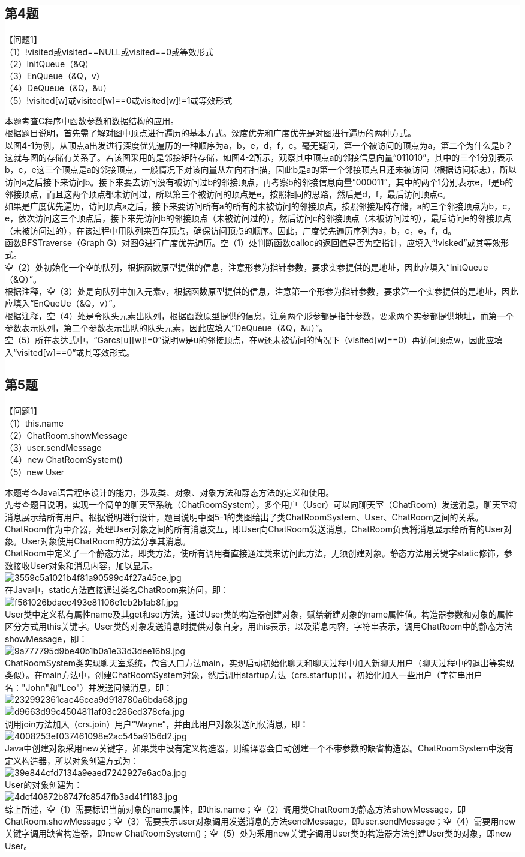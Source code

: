 
## 第4题 ##

【问题1】  
（1）!visited或visited==NULL或visited==0或等效形式  
（2）InitQueue（&Q）  
（3）EnQueue（&Q，v）  
（4）DeQueue（&Q，&u）  
（5）!visited\[w\]或visited\[w\]==0或visited\[w\]!=1或等效形式  
  
本题考查C程序中函数参数和数据结构的应用。  
根据题目说明，首先需了解对图中顶点进行遍历的基本方式。深度优先和广度优先是对图进行遍历的两种方式。  
以图4-1为例，从顶点a出发进行深度优先遍历的一种顺序为a，b，e，d，f，c。毫无疑问，第一个被访问的顶点为a，第二个为什么是b？这就与图的存储有关系了。若该图采用的是邻接矩阵存储，如图4-2所示，观察其中顶点a的邻接信息向量“011010”，其中的三个1分别表示b，c，e这三个顶点是a的邻接顶点，一般情况下对该向量从左向右扫描，因此b是a的第一个邻接顶点且还未被访问（根据访问标志），所以访问a之后接下来访问b。接下来要去访问没有被访问过b的邻接顶点，再考察b的邻接信息向量“000011”，其中的两个1分别表示e，f是b的邻接顶点，而且这两个顶点都未访问过，所以第三个被访问的顶点是e，按照相同的思路，然后是d，f，最后访问顶点c。  
如果是广度优先遍历，访问顶点a之后，接下来要访问所有a的所有的未被访问的邻接顶点，按照邻接矩阵存储，a的三个邻接顶点为b，c，e，依次访问这三个顶点后，接下来先访问b的邻接顶点（未被访问过的），然后访问c的邻接顶点（未被访问过的），最后访问e的邻接顶点（未被访问过的），在该过程中用队列来暂存顶点，确保访问顶点的顺序。因此，广度优先遍历序列为a，b，c，e，f，d。  
函数BFSTraverse（Graph G）对图G进行广度优先遍历。空（1）处判断函数calloc的返回值是否为空指针，应填入“!visked”或其等效形式。  
空（2）处初始化一个空的队列，根据函数原型提供的信息，注意形参为指针参数，要求实参提供的是地址，因此应填入“InitQueue（&Q）”。  
根据注释，空（3）处是向队列中加入元素v，根据函数原型提供的信息，注意第一个形参为指针参数，要求第一个实参提供的是地址，因此应填入“EnQueUe（&Q，v）”。  
根据注释，空（4）处是令队头元素出队列，根据函数原型提供的信息，注意两个形参都是指针参数，要求两个实参都提供地址，而第一个参数表示队列，第二个参数表示出队的队头元素，因此应填入“DeQueue（&Q，&u）”。  
空（5）所在表达式中，“Garcs\[u\]\[w\]!=0”说明w是u的邻接顶点，在w还未被访问的情况下（visited\[w\]==0）再访问顶点w，因此应填入“visited\[w\]==0”或其等效形式。  


## 第5题 ##

【问题1】  
（1）this.name  
（2）ChatRoom.showMessage  
（3）user.sendMessage  
（4）new ChatRoomSystem()  
（5）new User  
  
本题考查Java语言程序设计的能力，涉及类、对象、对象方法和静态方法的定义和使用。  
先考查题目说明，实现一个简单的聊天室系统（ChatRoomSystem），多个用户（User）可以向聊天室（ChatRoom）发送消息，聊天室将消息展示给所有用户。根据说明进行设计，题目说明中图5-1的类图给出了类ChatRoomSystem、User、ChatRoom之间的关系。ChatRoom作为中介器，处理User对象之间的所有消息交互，即User向ChatRoom发送消息，ChatRoom负责将消息显示给所有的User对象。User对象使用ChatRoom的方法分享其消息。  
ChatRoom中定义了一个静态方法，即类方法，使所有调用者直接通过类来访问此方法，无须创建对象。静态方法用关键字static修饰，参数接收User对象和消息内容，加以显示。  
![3559c5a1021b4f81a90599c4f27a45ce.jpg][]  
在Java中，static方法直接通过类名ChatRoom来访问，即：  
![f561026bdaec493e81106e1cb2b1ab8f.jpg][]  
User类中定义私有属性name及其get和set方法，通过User类的构造器创建对象，赋给新建对象的name属性值。构造器参数和对象的属性区分方式用this关键字。User类的对象发送消息时提供对象自身，用this表示，以及消息内容，字符串表示，调用ChatRoom中的静态方法showMessage，即：  
![9a777795d9be40b1b0a1e33d3dee16b9.jpg][]  
ChatRoomSystem类实现聊天室系统，包含入口方法main，实现启动初始化聊天和聊天过程中加入新聊天用户（聊天过程中的退出等实现类似）。在main方法中，创建ChatRoomSystem对象，然后调用startup方法（crs.starfup()），初始化加入一些用户（字符串用户名："John"和"Leo"）并发送问候消息，即：  
![232992361cac46cea9d918780a6bda68.jpg][]  
![d9663d99c4504811af03c286ed378cfa.jpg][]  
调用join方法加入（crs.join）用户“Wayne”，并由此用户对象发送问候消息，即：  
![4008253ef037461098e2ac545a9156d2.jpg][]  
Java中创建对象采用new关键字，如果类中没有定义构造器，则编译器会自动创建一个不带参数的缺省构造器。ChatRoomSystem中没有定义构造器，所以对象创建方式为：  
![39e844cfd7134a9eaed7242927e6ac0a.jpg][]  
User的对象创建为：  
![4dcf40872b8747fc8547fb3ad41f1183.jpg][]  
综上所述，空（1）需要标识当前对象的name属性，即this.name；空（2）调用类ChatRoom的静态方法showMessage，即ChatRoom.showMessage；空（3）需要表示user对象调用发送消息的方法sendMessage，即user.sendMessage；空（4）需要用new关键字调用缺省构造器，即new ChatRoomSystem()；空（5）处为釆用new关键字调用User类的构造器方法创建User类的对象，即new User。  

[ad20eb223e7245f1afc8a68142727b3b.jpg]: https://www.xkxxkx.cn/file/exam/software/程序员/案例/第3题/ad20eb223e7245f1afc8a68142727b3b.jpg
[315eee1174514770a32ea1f5f55f56c5.jpg]: https://www.xkxxkx.cn/file/exam/software/程序员/案例/第3题/315eee1174514770a32ea1f5f55f56c5.jpg
[3602c964885c40568bac90e22814acc7.jpg]: https://www.xkxxkx.cn/file/exam/software/程序员/案例/第3题/3602c964885c40568bac90e22814acc7.jpg
[3559c5a1021b4f81a90599c4f27a45ce.jpg]: https://www.xkxxkx.cn/file/exam/software/程序员/案例/第5题/3559c5a1021b4f81a90599c4f27a45ce.jpg
[f561026bdaec493e81106e1cb2b1ab8f.jpg]: https://www.xkxxkx.cn/file/exam/software/程序员/案例/第5题/f561026bdaec493e81106e1cb2b1ab8f.jpg
[9a777795d9be40b1b0a1e33d3dee16b9.jpg]: https://www.xkxxkx.cn/file/exam/software/程序员/案例/第5题/9a777795d9be40b1b0a1e33d3dee16b9.jpg
[232992361cac46cea9d918780a6bda68.jpg]: https://www.xkxxkx.cn/file/exam/software/程序员/案例/第5题/232992361cac46cea9d918780a6bda68.jpg
[d9663d99c4504811af03c286ed378cfa.jpg]: https://www.xkxxkx.cn/file/exam/software/程序员/案例/第5题/d9663d99c4504811af03c286ed378cfa.jpg
[4008253ef037461098e2ac545a9156d2.jpg]: https://www.xkxxkx.cn/file/exam/software/程序员/案例/第5题/4008253ef037461098e2ac545a9156d2.jpg
[39e844cfd7134a9eaed7242927e6ac0a.jpg]: https://www.xkxxkx.cn/file/exam/software/程序员/案例/第5题/39e844cfd7134a9eaed7242927e6ac0a.jpg
[4dcf40872b8747fc8547fb3ad41f1183.jpg]: https://www.xkxxkx.cn/file/exam/software/程序员/案例/第5题/4dcf40872b8747fc8547fb3ad41f1183.jpg
[9e1ce31084e24c77b088c49da3dc557d.jpg]: https://www.xkxxkx.cn/file/exam/software/程序员/案例/第6题/9e1ce31084e24c77b088c49da3dc557d.jpg
[b8b1f9cf80b34868824b5d8ed782c6e6.jpg]: https://www.xkxxkx.cn/file/exam/software/程序员/案例/第6题/b8b1f9cf80b34868824b5d8ed782c6e6.jpg
[0bbad4dbe4574c19abdd90597b79faab.jpg]: https://www.xkxxkx.cn/file/exam/software/程序员/案例/第6题/0bbad4dbe4574c19abdd90597b79faab.jpg
[9a92ea5f03fc4fbaa89365e59d49916b.jpg]: https://www.xkxxkx.cn/file/exam/software/程序员/案例/第6题/9a92ea5f03fc4fbaa89365e59d49916b.jpg
[1a1102e3dd7846c7b2e545957b4a0bbc.jpg]: https://www.xkxxkx.cn/file/exam/software/程序员/案例/第6题/1a1102e3dd7846c7b2e545957b4a0bbc.jpg
[c3a3a013c04d4ddeba15cc8c59b3a16d.jpg]: https://www.xkxxkx.cn/file/exam/software/程序员/案例/第6题/c3a3a013c04d4ddeba15cc8c59b3a16d.jpg
[75708c999d104049a0e36006fe54ba4a.jpg]: https://www.xkxxkx.cn/file/exam/software/程序员/案例/第6题/75708c999d104049a0e36006fe54ba4a.jpg